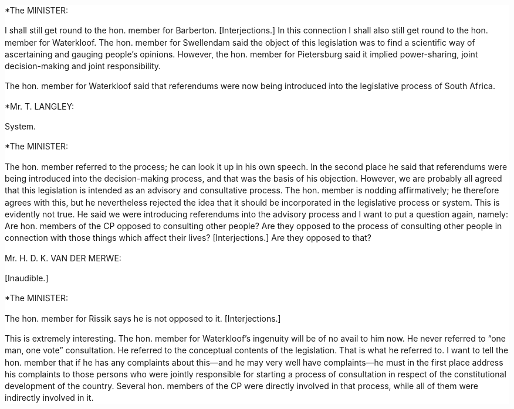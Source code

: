 <speech by="#minister">

<from>*The <person refersTo="hansard_za">MINISTER</person>:</from>

<p>I shall still get round to the hon. member for Barberton. [Interjections.] In this connection I shall also still get round to the hon. member for Waterkloof. The hon. member for Swellendam said the object of this legislation was to find a scientific way of ascertaining and gauging people&#x2019;s opinions. However, the hon. member for Pietersburg said it implied power-sharing, joint decision-making and joint responsibility.</p>

<p>The hon. member for Waterkloof said that referendums were now being introduced into the legislative process of South Africa.</p>

</speech>

<speech by="#langley">

<from>*Mr. <person refersTo="hansard_za">T. LANGLEY</person>:</from>

<p>System.</p>

</speech>

<speech by="#minister">

<from>*The <person refersTo="hansard_za">MINISTER</person>:</from>

<p>The hon. member referred to the process; he can look it up in his own speech. In the second place he said that referendums were being introduced into the decision-making process, and that was the basis of his objection. However, we are probably all agreed that this legislation is intended as an advisory and consultative process. The hon. member is nodding affirmatively; he therefore agrees with this, but he nevertheless rejected the idea that it should be incorporated in the legislative process or system. This is evidently not true. He said we were introducing referendums into the advisory process and I want to put a question again, namely: Are hon. members of the CP opposed to consulting other people? Are they opposed to the process of consulting other people in connection with those things which affect their lives? [Interjections.] Are they opposed to that?</p>

</speech>

<speech by="#van_der_merwe">

<from>Mr. <person refersTo="hansard_za">H. D. K. VAN DER MERWE</person>:</from>

<p>[Inaudible.]</p>

</speech>

<speech by="#minister">

<from>*The <person refersTo="hansard_za">MINISTER</person>:</from>

<p>The hon. member for Rissik says he is not opposed to it. [Interjections.]</p>

<p>This is extremely interesting. The hon. member for Waterkloof&#x2019;s ingenuity will be of no avail to him now. He never referred to &#x201C;one man, one vote&#x201D; consultation. He referred to the conceptual contents of the legislation. That is what he referred to. I want to tell the hon. member that if he has any complaints about this&#x2014;and he may very well have complaints&#x2014;he must in the first place address his complaints to those persons who were jointly responsible for starting a process of consultation in respect of the constitutional development of the country. Several hon. members of the CP were directly involved in that process, while all of them were indirectly involved in it.</p>
